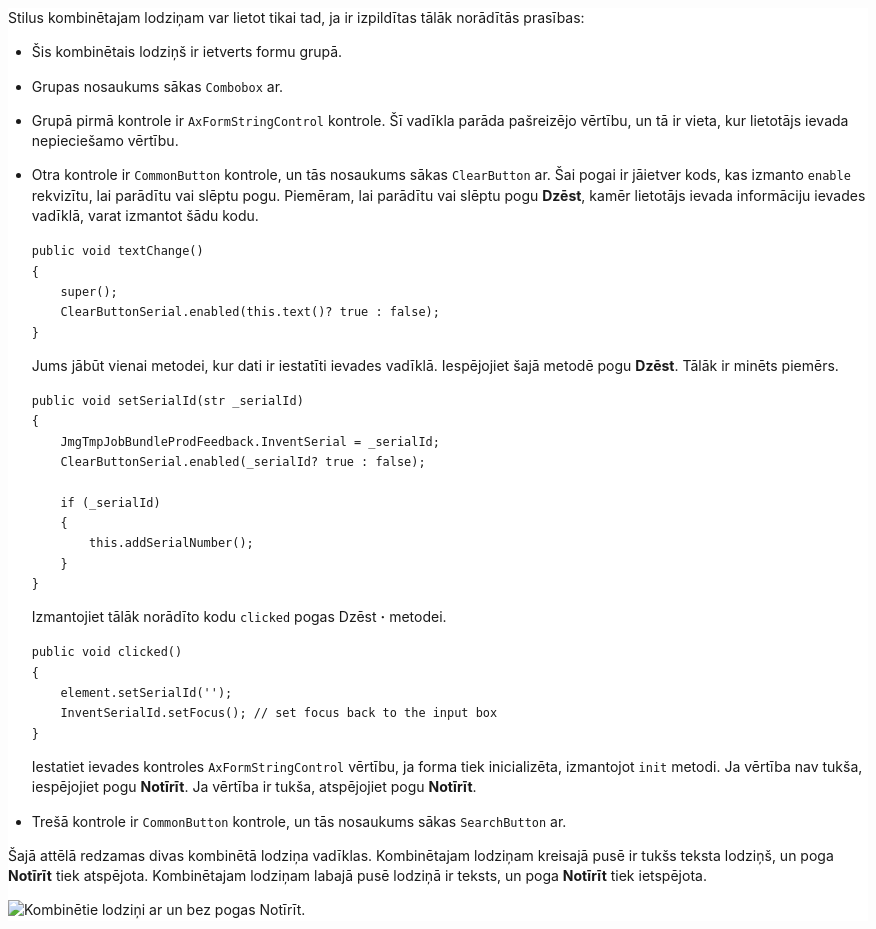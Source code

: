 Stilus kombinētajam lodziņam var lietot tikai tad, ja ir izpildītas tālāk norādītās prasības:

- Šis kombinētais lodziņš ir ietverts formu grupā.
- Grupas nosaukums sākas `Combobox` ar.
- Grupā pirmā kontrole ir `AxFormStringControl` kontrole. Šī vadīkla parāda pašreizējo vērtību, un tā ir vieta, kur lietotājs ievada nepieciešamo vērtību.
- Otra kontrole ir `CommonButton` kontrole, un tās nosaukums sākas `ClearButton` ar. Šai pogai ir jāietver kods, kas izmanto `enable` rekvizītu, lai parādītu vai slēptu pogu. Piemēram, lai parādītu vai slēptu pogu **Dzēst**, kamēr lietotājs ievada informāciju ievades vadīklā, varat izmantot šādu kodu.

    ```xpp
    public void textChange()
    {
        super();
        ClearButtonSerial.enabled(this.text()? true : false);
    }
    ```

    Jums jābūt vienai metodei, kur dati ir iestatīti ievades vadīklā. Iespējojiet šajā metodē pogu **Dzēst**. Tālāk ir minēts piemērs.

    ```xpp
    public void setSerialId(str _serialId)
    {
        JmgTmpJobBundleProdFeedback.InventSerial = _serialId;
        ClearButtonSerial.enabled(_serialId? true : false);

        if (_serialId)
        {
            this.addSerialNumber();
        }
    }
    ```

    Izmantojiet tālāk norādīto kodu `clicked` pogas Dzēst **·** metodei.

    ```xpp
    public void clicked()
    {
        element.setSerialId('');
        InventSerialId.setFocus(); // set focus back to the input box
    }
    ```

    Iestatiet ievades kontroles `AxFormStringControl` vērtību, ja forma tiek inicializēta, izmantojot `init` metodi. Ja vērtība nav tukša, iespējojiet pogu **Notīrīt**. Ja vērtība ir tukša, atspējojiet pogu **Notīrīt**.

- Trešā kontrole ir `CommonButton` kontrole, un tās nosaukums sākas `SearchButton` ar.

Šajā attēlā redzamas divas kombinētā lodziņa vadīklas. Kombinētajam lodziņam kreisajā pusē ir tukšs teksta lodziņš, un poga **Notīrīt** tiek atspējota. Kombinētajam lodziņam labajā pusē lodziņā ir teksts, un poga **Notīrīt** tiek ietspējota.

![Kombinētie lodziņi ar un bez pogas Notīrīt.](media/pfe-styles-combo.png)
